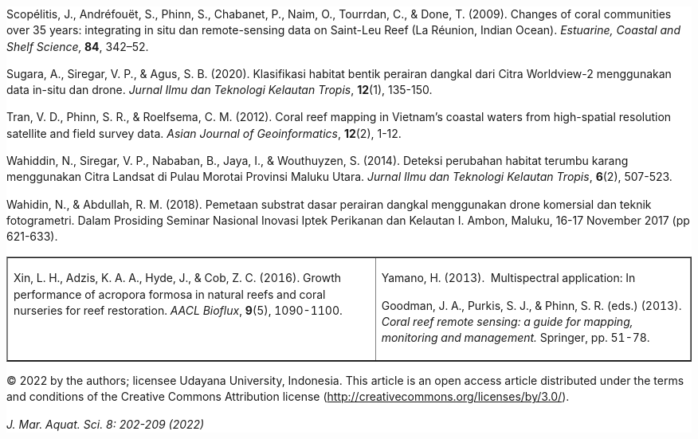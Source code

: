 <p><span class="font1">Scopélitis, J., Andréfouёt, S., Phinn, S., Chabanet, P., Naim, O., Tourrdan, C., &amp;&nbsp;Done, T. (2009). Changes of coral communities over 35 years: integrating in situ dan remote-sensing data on Saint-Leu Reef (La Réunion, Indian Ocean). </span><span class="font1" style="font-style:italic;">Estuarine, Coastal and Shelf Science,</span><span class="font1" style="font-weight:bold;"> 84</span><span class="font1">, 342–52.</span></p>
<p><span class="font1">Sugara, A., Siregar, V. P., &amp;&nbsp;Agus, S. B. (2020). Klasifikasi habitat bentik perairan dangkal dari Citra Worldview-2 menggunakan data in-situ dan drone. </span><span class="font1" style="font-style:italic;">Jurnal Ilmu dan Teknologi Kelautan Tropis</span><span class="font1">, </span><span class="font1" style="font-weight:bold;">12</span><span class="font1">(1), 135-150.</span></p>
<p><span class="font1">Tran, V. D., Phinn, S. R., &amp;&nbsp;Roelfsema, C. M. (2012). Coral reef mapping in Vietnam’s coastal waters from high-spatial resolution satellite and field survey data. </span><span class="font1" style="font-style:italic;">Asian Journal of Geoinformatics</span><span class="font1">, </span><span class="font1" style="font-weight:bold;">12</span><span class="font1">(2), 1-12.</span></p>
<p><span class="font1">Wahiddin, N., Siregar, V. P., Nababan, B., Jaya, I., &amp;&nbsp;Wouthuyzen, S. (2014). Deteksi perubahan habitat terumbu karang menggunakan Citra Landsat di Pulau Morotai Provinsi Maluku Utara. </span><span class="font1" style="font-style:italic;">Jurnal Ilmu dan Teknologi Kelautan Tropis</span><span class="font1">, </span><span class="font1" style="font-weight:bold;">6</span><span class="font1">(2), 507-523.</span></p>
<p><span class="font1">Wahidin, N., &amp;&nbsp;Abdullah, R. M. (2018). Pemetaan substrat dasar perairan dangkal menggunakan drone komersial dan teknik fotogrametri. Dalam Prosiding Seminar Nasional Inovasi Iptek Perikanan dan Kelautan I. Ambon, Maluku, 16-17 November 2017 (pp 621-633).</span></p>
<table border="1">
<tr><td style="vertical-align:top;">
<p><span class="font1">Xin, L. H., Adzis, K. A. A., Hyde, J., &amp;&nbsp;Cob, Z. C. (2016). Growth performance of acropora formosa in natural reefs and coral nurseries for reef restoration. </span><span class="font1" style="font-style:italic;">AACL Bioflux</span><span class="font1">, </span><span class="font1" style="font-weight:bold;">9</span><span class="font1">(5), 1090-1100.</span></p></td><td style="vertical-align:top;">
<p><span class="font1">Yamano, H. (2013). &nbsp;Multispectral application: In</span></p>
<p><span class="font1">Goodman, J. A., Purkis, S. J., &amp;&nbsp;Phinn, S. R. (eds.) (2013). </span><span class="font1" style="font-style:italic;">Coral reef remote sensing: a guide for mapping, monitoring and management.</span><span class="font1"> Springer, pp. 51-78.</span></p></td></tr>
</table>
<p><span class="font1">© 2022 by the authors; licensee Udayana University, Indonesia. This article is an open access article distributed under the terms and conditions of the Creative Commons Attribution license (</span><a href="http://creativecommons.org/licenses/by/3.0/"><span class="font1">http://creativecommons.org/licenses/by/3.0/</span></a><span class="font1">).</span></p>
<p><span class="font1" style="font-style:italic;">J. Mar. Aquat. Sci. 8: 202-209 (2022)</span></p>